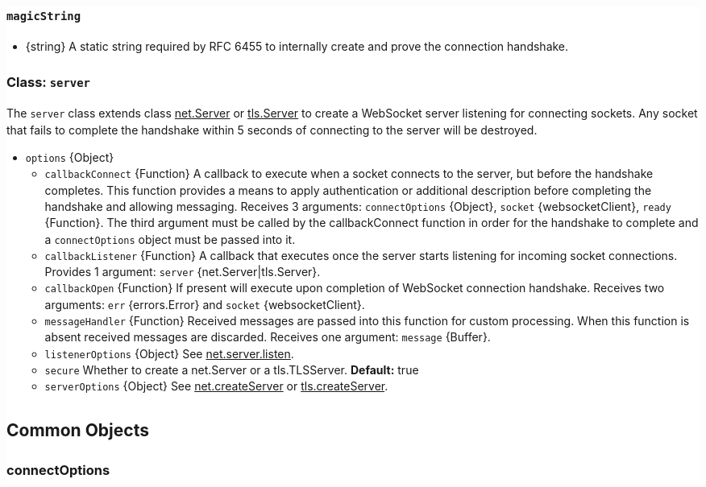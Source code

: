 ### `magicString`



* {string} A static string required by RFC 6455 to internally create and prove
  the connection handshake.

### Class: `server`



The `server` class extends class
[net.Server](https://nodejs.org/dist/latest-v20.x/docs/api/net.html#class-netserver)
or
[tls.Server](https://nodejs.org/dist/latest-v20.x/docs/api/tls.html#class-tlsserver)
to create a WebSocket server listening for connecting sockets. Any socket that
fails to complete the handshake within 5 seconds of connecting to the server
will be destroyed.

* `options` {Object}
  * `callbackConnect` {Function} A callback to execute when a socket connects
    to the server, but before the handshake completes. This function provides a
    means to apply authentication or additional description before completing
    the handshake and allowing messaging. Receives 3 arguments: `connectOptions`
    {Object}, `socket` {websocketClient}, `ready` {Function}. The third
    argument must be called by the callbackConnect function in order for the
    handshake to complete and a `connectOptions` object must be passed into it.
  * `callbackListener` {Function} A callback that executes once the server
    starts listening for incoming socket connections. Provides 1 argument:
    `server` {net.Server|tls.Server}.
  * `callbackOpen` {Function} If present will execute upon completion of
    WebSocket connection handshake. Receives two arguments: `err`
    {errors.Error} and `socket` {websocketClient}.
  * `messageHandler` {Function} Received messages are passed into this function
    for custom processing. When this function is absent received messages are
    discarded. Receives one argument: `message` {Buffer}.
  * `listenerOptions` {Object} See
    [net.server.listen](https://nodejs.org/dist/latest-v20.x/docs/api/net.html#serverlistenoptions-callback).
  * `secure` Whether to create a net.Server or a tls.TLSServer. **Default:**
    true
  * `serverOptions` {Object} See
    [net.createServer](https://nodejs.org/dist/latest-v20.x/docs/api/net.html#netcreateserveroptions-connectionlistener)
    or
    [tls.createServer](https://nodejs.org/dist/latest-v20.x/docs/api/tls.html#tlscreateserveroptions-secureconnectionlistener).

## Common Objects

### connectOptions

